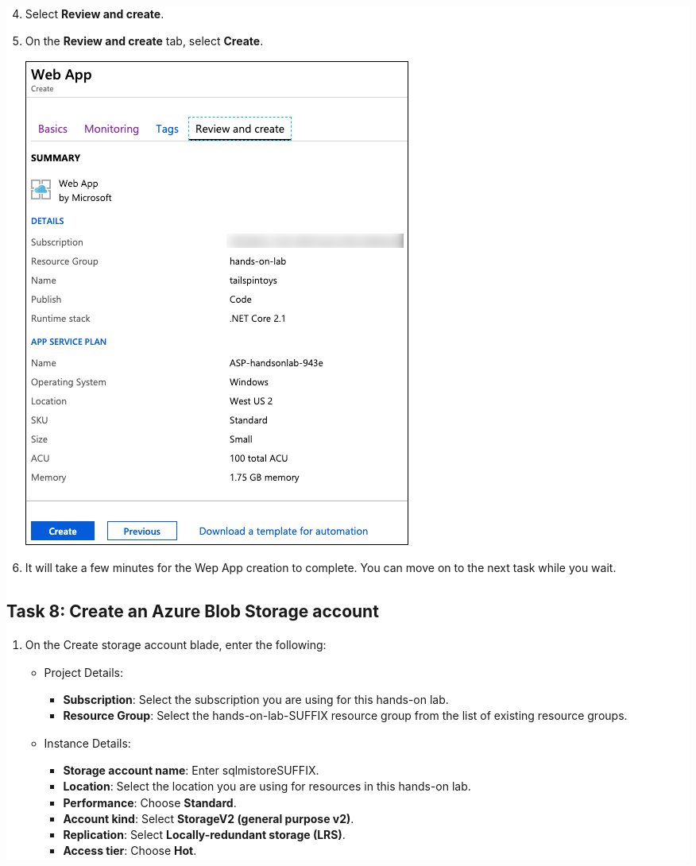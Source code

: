4. Select **Review and create**.

5. On the **Review and create** tab, select **Create**.

    ![The Create Web App Review and Create tab is displayed.](../graphics/create-web-app-review-and-create-tab.png?raw=true  "Create Web App Review and Create tab")

6. It will take a few minutes for the Wep App creation to complete. You can move on to the next task while you wait.

## Task 8: Create an Azure Blob Storage account

1. On the Create storage account blade, enter the following:

    - Project Details:

        - **Subscription**: Select the subscription you are using for this hands-on lab.
        - **Resource Group**: Select the hands-on-lab-SUFFIX resource group from the list of existing resource groups.

    - Instance Details:

        - **Storage account name**: Enter sqlmistoreSUFFIX.
        - **Location**: Select the location you are using for resources in this hands-on lab.
        - **Performance**: Choose **Standard**.
        - **Account kind**: Select **StorageV2 (general purpose v2)**.
        - **Replication**: Select **Locally-redundant storage (LRS)**.
        - **Access tier**: Choose **Hot**.
